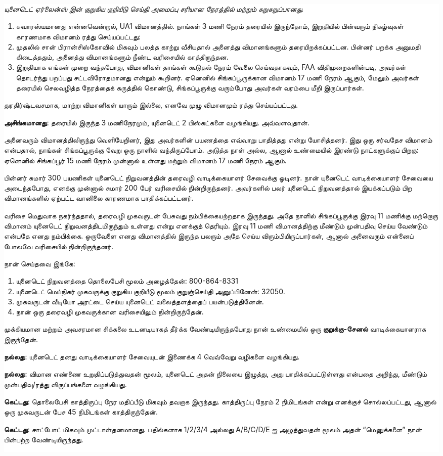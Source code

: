 *யுனைடெட் ஏர்லைன்ஸ் இன் குறுகிய குறியீடு செய்தி அமைப்பு சரியான நேரத்தில் மற்றும் சுறுசுறுப்பானது.*
</center>


1. சுவாரஸ்யமானது என்னவென்றால், UA1 விமானத்தில். நாங்கள் 3 மணி நேரம் தரையில் இருந்தோம், இறுதியில் பின்வரும் நிகழ்வுகள் காரணமாக விமானம் ரத்து செய்யப்பட்டது:
2. முதலில் சான் பிரான்சிஸ்கோவில் மிகவும் பலத்த காற்று வீசியதால் அனைத்து விமானங்களும் தரையிறக்கப்பட்டன.
பின்னர் பறக்க அனுமதி கிடைத்ததும், அனைத்து விமானங்களும் நீண்ட வரிசையில் காத்திருந்தன.
3. இறுதியாக எங்கள் முறை வந்தபோது, ​​விமானிகள் தாங்கள் கூடுதல் நேரம் வேலை செய்வதாகவும், FAA விதிமுறைகளின்படி, அவர்கள் தொடர்ந்து பறப்பது சட்டவிரோதமானது என்றும் கூறினர். ஏனெனில் சிங்கப்பூருக்கான விமானம் 17 மணி நேரம் ஆகும், மேலும் அவர்கள் தரையில் செலவழித்த நேரத்தைக் கருத்தில் கொண்டு, சிங்கப்பூருக்கு வரும்போது அவர்கள் வரம்பை மீறி இருப்பார்கள்.

துரதிர்ஷ்டவசமாக, மாற்று விமானிகள் யாரும் இல்லை, எனவே முழு விமானமும் ரத்து செய்யப்பட்டது.

**அசிங்கமானது**: தரையில் இருந்த 3 மணிநேரமும், யுனைடெட் 2 பிஸ்கட்களை வழங்கியது. அவ்வளவுதான்.

அனைவரும் விமானத்திலிருந்து வெளியேறினர், இது அவர்களின் பயணத்தை எவ்வாறு பாதித்தது என்று யோசித்தனர். இது ஒரு சர்வதேச விமானம் என்பதால், நாங்கள் சிங்கப்பூருக்கு வேறு ஒரு நாளில் வந்திருப்போம். அடுத்த நாள் அல்ல, ஆனால் உண்மையில் இரண்டு நாட்களுக்குப் பிறகு: ஏனெனில் சிங்கப்பூர் 15 மணி நேரம் முன்னால் உள்ளது மற்றும் விமானம் 17 மணி நேரம் ஆகும்.

பின்னர் சுமார் 300 பயணிகள் யுனைடெட் நிறுவனத்தின் தரைவழி வாடிக்கையாளர் சேவைக்கு ஓடினர். நான் யுனைடெட் வாடிக்கையாளர் சேவையை அடைந்தபோது, ​​எனக்கு முன்னால் சுமார் 200 பேர் வரிசையில் நின்றிருந்தனர். அவர்களில் பலர் யுனைடெட் நிறுவனத்தால் இயக்கப்படும் பிற விமானங்களில் ஏற்பட்ட வானிலை காரணமாக பாதிக்கப்பட்டனர்.

வரிசை மெதுவாக நகர்ந்ததால், தரைவழி முகவருடன் பேசுவது நம்பிக்கையற்றதாக இருந்தது. அதே நாளில் சிங்கப்பூருக்கு இரவு 11 மணிக்கு மற்றொரு விமானம் யுனைடெட் நிறுவனத்திடமிருந்தும் உள்ளது என்று எனக்குத் தெரியும். இரவு 11 மணி விமானத்திற்கு மீண்டும் முன்பதிவு செய்ய வேண்டும் என்பதே எனது நம்பிக்கை. ஒருவேளை எனது விமானத்தில் இருந்த பலரும் அதே செய்ய விரும்பியிருப்பார்கள், ஆனால் அனைவரும் என்னைப் போலவே வரிசையில் நின்றிருந்தனர்.

நான் செய்தவை இங்கே:

1. யுனைடெட் நிறுவனத்தை தொலைபேசி மூலம் அழைத்தேன்: 800-864-8331
2. யுனைடெட் மெய்நிகர் முகவருக்கு குறுகிய குறியீடு மூலம் குறுஞ்செய்தி அனுப்பினேன்: 32050.
3. முகவருடன் வீடியோ அரட்டை செய்ய யுனைடெட் வலைத்தளத்தைப் பயன்படுத்தினேன்.
4. நான் ஒரு தரைவழி முகவருக்கான வரிசையிலும் நின்றிருந்தேன்.

முக்கியமான மற்றும் அவசரமான சிக்கலை உடனடியாகத் தீர்க்க வேண்டியிருந்தபோது நான் உண்மையில் ஒரு **குறுக்கு-சேனல்** வாடிக்கையாளராக இருந்தேன்.


**நல்லது**: யுனைடெட் தனது வாடிக்கையாளர் சேவையுடன் இணைக்க 4 வெவ்வேறு வழிகளை வழங்கியது.

**நல்லது**: விமான எண்ணை உறுதிப்படுத்துவதன் மூலம், யுனைடெட் அதன் நிலையை இழுத்து, அது பாதிக்கப்பட்டுள்ளது என்பதை அறிந்து, மீண்டும் முன்பதிவு/ரத்து விருப்பங்களை வழங்கியது.

**கெட்டது**: தொலைபேசி காத்திருப்பு நேர மதிப்பீடு மிகவும் தவறாக இருந்தது. காத்திருப்பு நேரம் 2 நிமிடங்கள் என்று எனக்குச் சொல்லப்பட்டது, ஆனால் ஒரு முகவருடன் பேச 45 நிமிடங்கள் காத்திருந்தேன்.

**கெட்டது**: சாட்போட் மிகவும் முட்டாள்தனமானது. பதில்களாக 1/2/3/4 அல்லது A/B/C/D/E ஐ அழுத்துவதன் மூலம் அதன் “மெனுக்களை” நான் பின்பற்ற வேண்டியிருந்தது.

<center>
<table>
  <tr>
